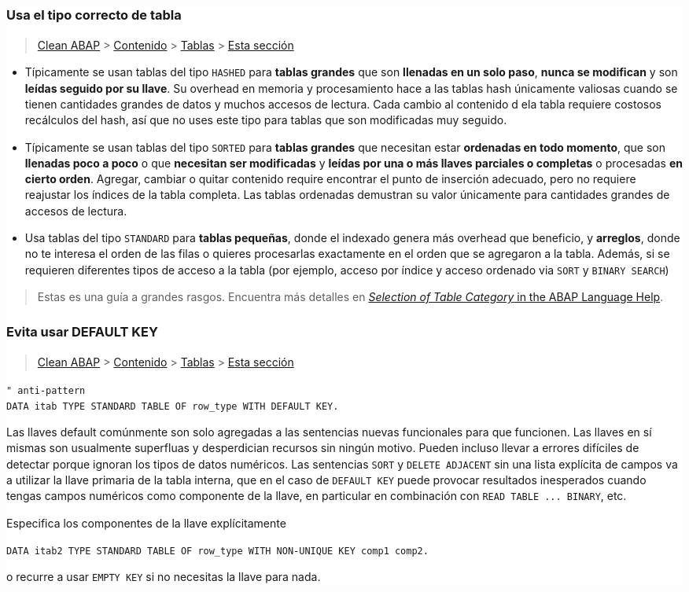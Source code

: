 ### Usa el tipo correcto de tabla

> [Clean ABAP](#clean-abap) > [Contenido](#contenido) > [Tablas](#tablas) > [Esta sección](#usa-el-tipo-correcto-de-tabla)

- Típicamente se usan tablas del tipo `HASHED` para **tablas grandes** que son 
**llenadas en un solo paso**, **nunca se modifican** y son **leídas seguido por su llave**.
Su overhead en memoria y procesamiento hace a las tablas hash únicamente valiosas
cuando se tienen cantidades grandes de datos y muchos accesos de lectura.
Cada cambio al contenido d ela tabla requiere costosos recálculos del hash,
así que no uses este tipo para tablas que son modificadas muy seguido.

- Típicamente se usan tablas del tipo `SORTED` para **tablas grandes**
que necesitan estar **ordenadas en todo momento**, que son **llenadas poco a poco** o que 
**necesitan ser modificadas** y **leídas por una o más llaves parciales o completas** o procesadas
**en cierto orden**.
Agregar, cambiar o quitar contenido require encontrar el punto de inserción adecuado,
pero no requiere reajustar los índices de la tabla completa.
Las tablas ordenadas demustran su valor únicamente para cantidades grandes de accesos de lectura.

- Usa tablas del tipo `STANDARD` para **tablas pequeñas**, donde el indexado genera más overhead
que beneficio, y **arreglos**, donde no te interesa el orden de las filas o quieres procesarlas
exactamente en el orden que se agregaron a la tabla. Además, si se requieren diferentes tipos
de acceso a la tabla (por ejemplo, acceso por índice y acceso ordenado via `SORT` y `BINARY SEARCH`)

> Estas es una guía a grandes rasgos.
> Encuentra más detalles en [_Selection of Table Category_ in the ABAP Language Help](https://help.sap.com/doc/abapdocu_751_index_htm/7.51/en-US/abenitab_kind.htm).

### Evita usar DEFAULT KEY

> [Clean ABAP](#clean-abap) > [Contenido](#contenido) > [Tablas](#tablas) > [Esta sección](#evita-usar-default-key)

```ABAP
" anti-pattern
DATA itab TYPE STANDARD TABLE OF row_type WITH DEFAULT KEY.
```
Las llaves default comúnmente son solo agregadas a las sentencias nuevas funcionales
para que funcionen. Las llaves en sí mismas son usualmente superfluas y desperdician recursos
sin ningún motivo. Pueden incluso llevar a errores difíciles de detectar porque ignoran
los tipos de datos numéricos.
Las sentencias `SORT` y `DELETE ADJACENT` sin una lista explícita de campos va a utilizar la 
llave primaria de la tabla interna, que en el caso de `DEFAULT KEY` puede provocar
resultados inesperados cuando tengas campos numéricos como componente de la llave,
en particular en combinación con `READ TABLE ... BINARY`, etc.

Especifica los componentes de la llave explícitamente

```ABAP
DATA itab2 TYPE STANDARD TABLE OF row_type WITH NON-UNIQUE KEY comp1 comp2.
```
o recurre a usar `EMPTY KEY` si no necesitas la llave para nada.

